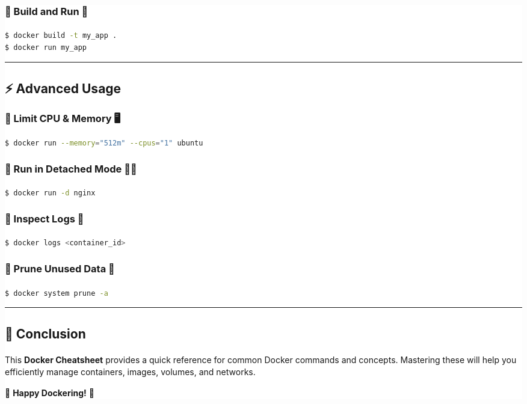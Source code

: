 ### 🔹 Build and Run 🚀
```sh
$ docker build -t my_app .
$ docker run my_app
```

---

## ⚡ Advanced Usage
### 🔹 Limit CPU & Memory 🖥️
```sh
$ docker run --memory="512m" --cpus="1" ubuntu
```

### 🔹 Run in Detached Mode 🏃‍♂️
```sh
$ docker run -d nginx
```

### 🔹 Inspect Logs 📝
```sh
$ docker logs <container_id>
```

### 🔹 Prune Unused Data 🧹
```sh
$ docker system prune -a
```

---

## 🎯 Conclusion
This **Docker Cheatsheet** provides a quick reference for common Docker commands and concepts. Mastering these will help you efficiently manage containers, images, volumes, and networks.

🚀 **Happy Dockering!** 🐳
